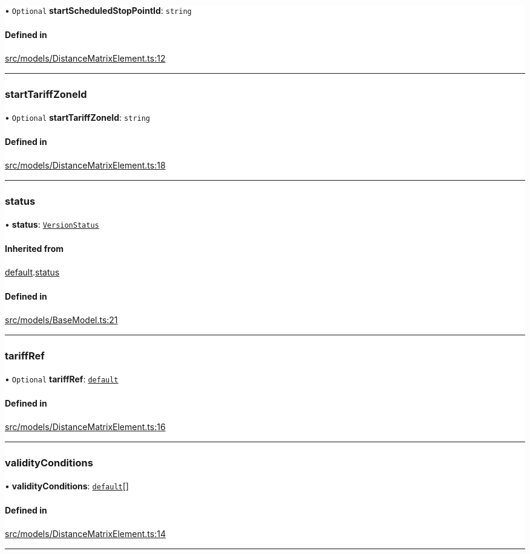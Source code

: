 • `Optional` **startScheduledStopPointId**: `string`

#### Defined in

[src/models/DistanceMatrixElement.ts:12](https://github.com/entur/products-models/blob/main/src/models/DistanceMatrixElement.ts#L12)

___

### startTariffZoneId

• `Optional` **startTariffZoneId**: `string`

#### Defined in

[src/models/DistanceMatrixElement.ts:18](https://github.com/entur/products-models/blob/main/src/models/DistanceMatrixElement.ts#L18)

___

### status

• **status**: [`VersionStatus`](../enums/types_enums.VersionStatus.md)

#### Inherited from

[default](models_BaseModel.default.md).[status](models_BaseModel.default.md#status)

#### Defined in

[src/models/BaseModel.ts:21](https://github.com/entur/products-models/blob/main/src/models/BaseModel.ts#L21)

___

### tariffRef

• `Optional` **tariffRef**: [`default`](models_Reference.default.md)

#### Defined in

[src/models/DistanceMatrixElement.ts:16](https://github.com/entur/products-models/blob/main/src/models/DistanceMatrixElement.ts#L16)

___

### validityConditions

• **validityConditions**: [`default`](models_ValidityCondition.default.md)[]

#### Defined in

[src/models/DistanceMatrixElement.ts:14](https://github.com/entur/products-models/blob/main/src/models/DistanceMatrixElement.ts#L14)

___
